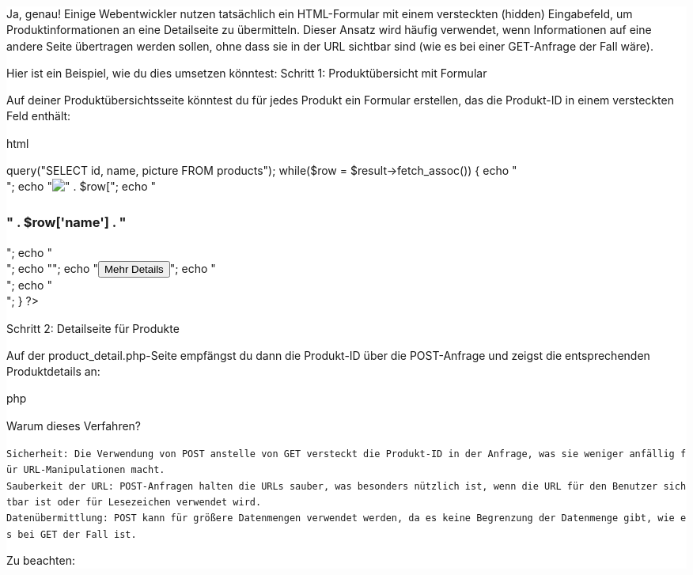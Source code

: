Ja, genau! Einige Webentwickler nutzen tatsächlich ein HTML-Formular mit einem versteckten (hidden) Eingabefeld, um Produktinformationen an eine Detailseite zu übermitteln. Dieser Ansatz wird häufig verwendet, wenn Informationen auf eine andere Seite übertragen werden sollen, ohne dass sie in der URL sichtbar sind (wie es bei einer GET-Anfrage der Fall wäre).

Hier ist ein Beispiel, wie du dies umsetzen könntest:
Schritt 1: Produktübersicht mit Formular

Auf deiner Produktübersichtsseite könntest du für jedes Produkt ein Formular erstellen, das die Produkt-ID in einem versteckten Feld enthält:

html

<?php
$result = $conn->query("SELECT id, name, picture FROM products");
while($row = $result->fetch_assoc()) {
    echo "<div class='product'>";
    echo "<img src='path/to/images/" . $row['picture'] . "' alt='" . $row['name'] . "'>";
    echo "<h3>" . $row['name'] . "</h3>";
    echo "<form action='product_detail.php' method='post'>";
    echo "<input type='hidden' name='product_id' value='" . $row['id'] . "'>";
    echo "<input type='submit' value='Mehr Details'>";
    echo "</form>";
    echo "</div>";
}
?>

Schritt 2: Detailseite für Produkte

Auf der product_detail.php-Seite empfängst du dann die Produkt-ID über die POST-Anfrage und zeigst die entsprechenden Produktdetails an:

php

<?php
if(isset($_POST['product_id']) && is_numeric($_POST['product_id'])) {
    $productId = $_POST['product_id'];

    // Hole die Produktdetails aus der Datenbank
    // ...
    // Restliche Logik wie im vorigen Beispiel
} else {
    echo "Ungültige Anfrage.";
}
?>

Warum dieses Verfahren?

    Sicherheit: Die Verwendung von POST anstelle von GET versteckt die Produkt-ID in der Anfrage, was sie weniger anfällig für URL-Manipulationen macht.
    Sauberkeit der URL: POST-Anfragen halten die URLs sauber, was besonders nützlich ist, wenn die URL für den Benutzer sichtbar ist oder für Lesezeichen verwendet wird.
    Datenübermittlung: POST kann für größere Datenmengen verwendet werden, da es keine Begrenzung der Datenmenge gibt, wie es bei GET der Fall ist.

Zu beachten:
